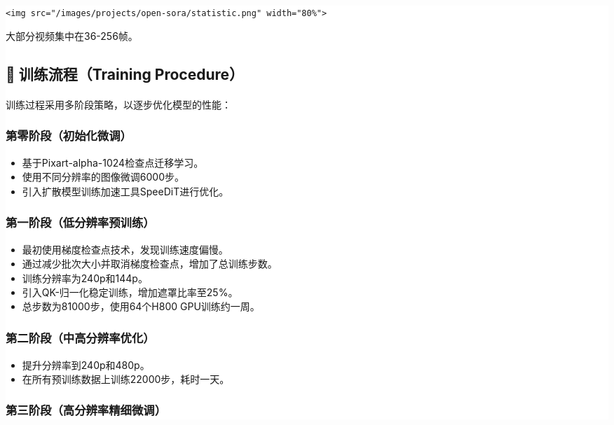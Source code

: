 	<img src="/images/projects/open-sora/statistic.png" width="80%">
</p>

大部分视频集中在36-256帧。

## 🚀 训练流程（Training Procedure）

训练过程采用多阶段策略，以逐步优化模型的性能：

### 第零阶段（初始化微调）

* 基于Pixart-alpha-1024检查点迁移学习。
* 使用不同分辨率的图像微调6000步。
* 引入扩散模型训练加速工具SpeeDiT进行优化。

### 第一阶段（低分辨率预训练）

* 最初使用梯度检查点技术，发现训练速度偏慢。
* 通过减少批次大小并取消梯度检查点，增加了总训练步数。
* 训练分辨率为240p和144p。
* 引入QK-归一化稳定训练，增加遮罩比率至25%。
* 总步数为81000步，使用64个H800 GPU训练约一周。

### 第二阶段（中高分辨率优化）

* 提升分辨率到240p和480p。
* 在所有预训练数据上训练22000步，耗时一天。

### 第三阶段（高分辨率精细微调）
